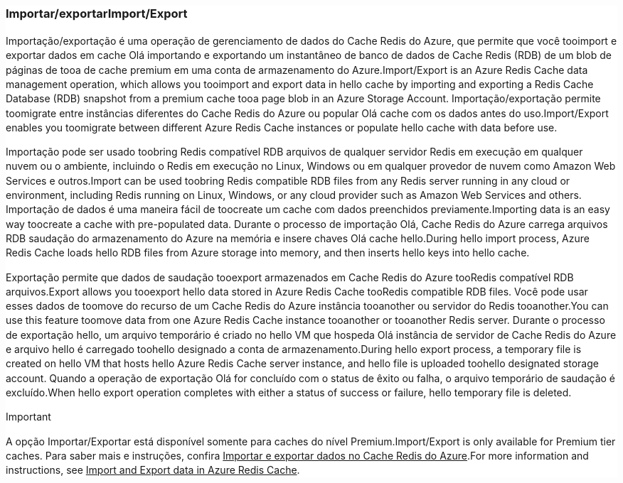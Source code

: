 
### <a name="importexport"></a><span data-ttu-id="d1331-292">Importar/exportar</span><span class="sxs-lookup"><span data-stu-id="d1331-292">Import/Export</span></span>
<span data-ttu-id="d1331-293">Importação/exportação é uma operação de gerenciamento de dados do Cache Redis do Azure, que permite que você tooimport e exportar dados em cache Olá importando e exportando um instantâneo de banco de dados de Cache Redis (RDB) de um blob de páginas de tooa de cache premium em uma conta de armazenamento do Azure.</span><span class="sxs-lookup"><span data-stu-id="d1331-293">Import/Export is an Azure Redis Cache data management operation, which allows you tooimport and export data in hello cache by importing and exporting a Redis Cache Database (RDB) snapshot from a premium cache tooa page blob in an Azure Storage Account.</span></span> <span data-ttu-id="d1331-294">Importação/exportação permite toomigrate entre instâncias diferentes do Cache Redis do Azure ou popular Olá cache com os dados antes do uso.</span><span class="sxs-lookup"><span data-stu-id="d1331-294">Import/Export enables you toomigrate between different Azure Redis Cache instances or populate hello cache with data before use.</span></span>

<span data-ttu-id="d1331-295">Importação pode ser usado toobring Redis compatível RDB arquivos de qualquer servidor Redis em execução em qualquer nuvem ou o ambiente, incluindo o Redis em execução no Linux, Windows ou em qualquer provedor de nuvem como Amazon Web Services e outros.</span><span class="sxs-lookup"><span data-stu-id="d1331-295">Import can be used toobring Redis compatible RDB files from any Redis server running in any cloud or environment, including Redis running on Linux, Windows, or any cloud provider such as Amazon Web Services and others.</span></span> <span data-ttu-id="d1331-296">Importação de dados é uma maneira fácil de toocreate um cache com dados preenchidos previamente.</span><span class="sxs-lookup"><span data-stu-id="d1331-296">Importing data is an easy way toocreate a cache with pre-populated data.</span></span> <span data-ttu-id="d1331-297">Durante o processo de importação Olá, Cache Redis do Azure carrega arquivos RDB saudação do armazenamento do Azure na memória e insere chaves Olá cache hello.</span><span class="sxs-lookup"><span data-stu-id="d1331-297">During hello import process, Azure Redis Cache loads hello RDB files from Azure storage into memory, and then inserts hello keys into hello cache.</span></span>

<span data-ttu-id="d1331-298">Exportação permite que dados de saudação tooexport armazenados em Cache Redis do Azure tooRedis compatível RDB arquivos.</span><span class="sxs-lookup"><span data-stu-id="d1331-298">Export allows you tooexport hello data stored in Azure Redis Cache tooRedis compatible RDB files.</span></span> <span data-ttu-id="d1331-299">Você pode usar esses dados de toomove do recurso de um Cache Redis do Azure instância tooanother ou servidor do Redis tooanother.</span><span class="sxs-lookup"><span data-stu-id="d1331-299">You can use this feature toomove data from one Azure Redis Cache instance tooanother or tooanother Redis server.</span></span> <span data-ttu-id="d1331-300">Durante o processo de exportação hello, um arquivo temporário é criado no hello VM que hospeda Olá instância de servidor de Cache Redis do Azure e arquivo hello é carregado toohello designado a conta de armazenamento.</span><span class="sxs-lookup"><span data-stu-id="d1331-300">During hello export process, a temporary file is created on hello VM that hosts hello Azure Redis Cache server instance, and hello file is uploaded toohello designated storage account.</span></span> <span data-ttu-id="d1331-301">Quando a operação de exportação Olá for concluído com o status de êxito ou falha, o arquivo temporário de saudação é excluído.</span><span class="sxs-lookup"><span data-stu-id="d1331-301">When hello export operation completes with either a status of success or failure, hello temporary file is deleted.</span></span>

> [!IMPORTANT]
> <span data-ttu-id="d1331-302">A opção Importar/Exportar está disponível somente para caches do nível Premium.</span><span class="sxs-lookup"><span data-stu-id="d1331-302">Import/Export is only available for Premium tier caches.</span></span> <span data-ttu-id="d1331-303">Para saber mais e instruções, confira [Importar e exportar dados no Cache Redis do Azure](cache-how-to-import-export-data.md).</span><span class="sxs-lookup"><span data-stu-id="d1331-303">For more information and instructions, see [Import and Export data in Azure Redis Cache](cache-how-to-import-export-data.md).</span></span>
> 
> 
